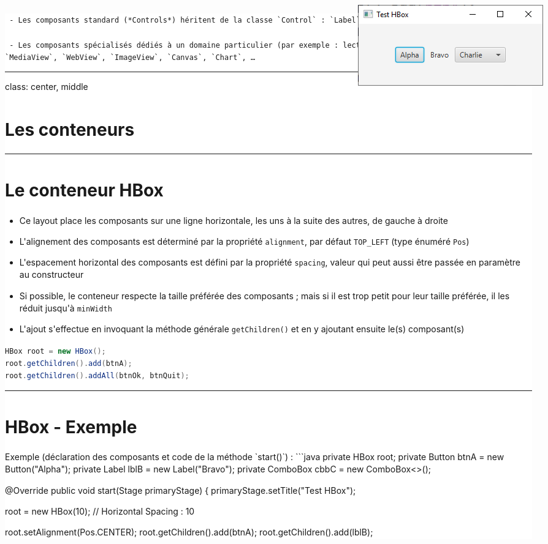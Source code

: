      - Les composants standard (*Controls*) héritent de la classe `Control` : `Label`, `Button`, `TextField`, `ComboBox`, …

     - Les composants spécialisés dédiés à un domaine particulier (par exemple : lecteur multimédia, navigateur web, etc.) : `MediaView`, `WebView`, `ImageView`, `Canvas`, `Chart`, …
---

class: center, middle

# Les conteneurs

---
# Le conteneur HBox
- Ce layout place les composants sur une ligne horizontale, les uns à la suite  des autres, de gauche à
droite

- L'alignement des composants est déterminé par la propriété `alignment`, par défaut `TOP_LEFT` (type énuméré `Pos`)

- L'espacement horizontal des composants est défini par la propriété `spacing`, valeur qui peut aussi
être passée en paramètre au constructeur

- Si possible, le conteneur respecte la taille préférée des composants ;  mais si il est trop petit pour leur taille préférée, il les réduit jusqu'à `minWidth`

- L'ajout s'effectue en invoquant la méthode générale `getChildren()` et en y ajoutant ensuite le(s) composant(s)

```java
HBox root = new HBox();
root.getChildren().add(btnA);
root.getChildren().addAll(btnOk, btnQuit);
```
    
---
# HBox - Exemple
<img src="slide18.png" style="position: absolute; left: 600px;  top: 10px;" >
Exemple (déclaration des composants et code de la méthode `start()`) :
```java
private HBox root;
private Button btnA = new Button("Alpha");
private Label lblB = new Label("Bravo");
private ComboBox<String> cbbC = new ComboBox<>();

@Override
public void start(Stage primaryStage) {
   primaryStage.setTitle("Test HBox");
   
   root = new HBox(10); // Horizontal Spacing : 10
   
   root.setAlignment(Pos.CENTER);
   root.getChildren().add(btnA);
   root.getChildren().add(lblB);
   
```
